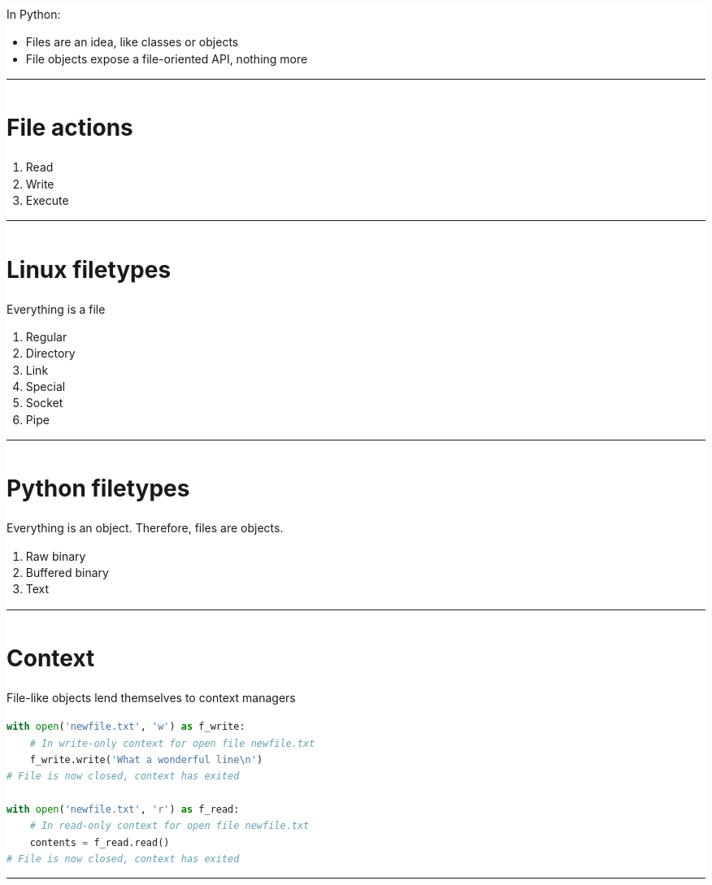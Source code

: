 In Python:

* Files are an idea, like classes or objects
* File objects expose a file-oriented API, nothing more

---

# File actions

1. Read
1. Write
1. Execute

---

# Linux filetypes

Everything is a file

1. Regular
1. Directory
1. Link
1. Special
1. Socket
1. Pipe

---

# Python filetypes

Everything is an object. Therefore, files are objects.

1. Raw binary
1. Buffered binary
1. Text

---

# Context

File-like objects lend themselves to context managers

```python
with open('newfile.txt', 'w') as f_write:
    # In write-only context for open file newfile.txt
    f_write.write('What a wonderful line\n')
# File is now closed, context has exited

with open('newfile.txt', 'r') as f_read:
    # In read-only context for open file newfile.txt
    contents = f_read.read()
# File is now closed, context has exited
```

---